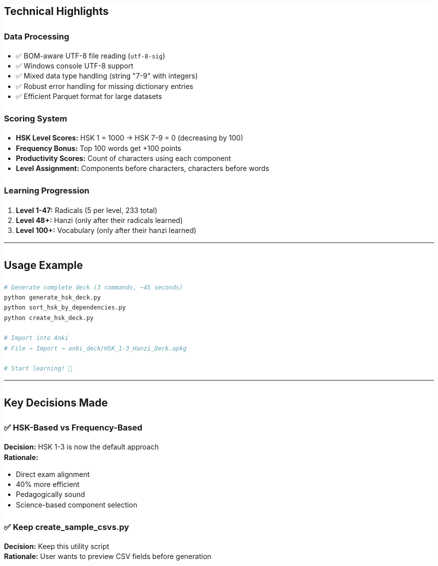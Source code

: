 
## Technical Highlights

### Data Processing
- ✅ BOM-aware UTF-8 file reading (`utf-8-sig`)
- ✅ Windows console UTF-8 support
- ✅ Mixed data type handling (string "7-9" with integers)
- ✅ Robust error handling for missing dictionary entries
- ✅ Efficient Parquet format for large datasets

### Scoring System
- **HSK Level Scores:** HSK 1 = 1000 → HSK 7-9 = 0 (decreasing by 100)
- **Frequency Bonus:** Top 100 words get +100 points
- **Productivity Scores:** Count of characters using each component
- **Level Assignment:** Components before characters, characters before words

### Learning Progression
1. **Level 1-47:** Radicals (5 per level, 233 total)
2. **Level 48+:** Hanzi (only after their radicals learned)
3. **Level 100+:** Vocabulary (only after their hanzi learned)

---

## Usage Example

```bash
# Generate complete deck (3 commands, ~45 seconds)
python generate_hsk_deck.py
python sort_hsk_by_dependencies.py
python create_hsk_deck.py

# Import into Anki
# File → Import → anki_deck/HSK_1-3_Hanzi_Deck.apkg

# Start learning! 🎉
```

---

## Key Decisions Made

### ✅ HSK-Based vs Frequency-Based
**Decision:** HSK 1-3 is now the default approach  
**Rationale:**
- Direct exam alignment
- 40% more efficient
- Pedagogically sound
- Science-based component selection

### ✅ Keep create_sample_csvs.py
**Decision:** Keep this utility script  
**Rationale:** User wants to preview CSV fields before generation
